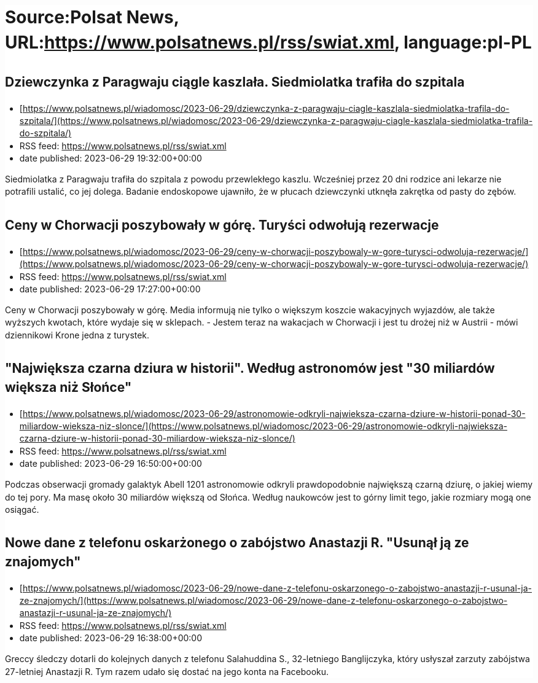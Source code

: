 # Source:Polsat News, URL:https://www.polsatnews.pl/rss/swiat.xml, language:pl-PL

## Dziewczynka z Paragwaju ciągle kaszlała. Siedmiolatka trafiła do szpitala
 - [https://www.polsatnews.pl/wiadomosc/2023-06-29/dziewczynka-z-paragwaju-ciagle-kaszlala-siedmiolatka-trafila-do-szpitala/](https://www.polsatnews.pl/wiadomosc/2023-06-29/dziewczynka-z-paragwaju-ciagle-kaszlala-siedmiolatka-trafila-do-szpitala/)
 - RSS feed: https://www.polsatnews.pl/rss/swiat.xml
 - date published: 2023-06-29 19:32:00+00:00

Siedmiolatka z Paragwaju trafiła do szpitala z powodu przewlekłego kaszlu. Wcześniej przez 20 dni rodzice ani lekarze nie potrafili ustalić, co jej dolega. Badanie endoskopowe ujawniło, że w płucach dziewczynki utknęła zakrętka od pasty do zębów.

## Ceny w Chorwacji poszybowały w górę. Turyści odwołują rezerwacje
 - [https://www.polsatnews.pl/wiadomosc/2023-06-29/ceny-w-chorwacji-poszybowaly-w-gore-turysci-odwoluja-rezerwacje/](https://www.polsatnews.pl/wiadomosc/2023-06-29/ceny-w-chorwacji-poszybowaly-w-gore-turysci-odwoluja-rezerwacje/)
 - RSS feed: https://www.polsatnews.pl/rss/swiat.xml
 - date published: 2023-06-29 17:27:00+00:00

Ceny w Chorwacji poszybowały w górę. Media informują nie tylko o większym koszcie wakacyjnych wyjazdów, ale także wyższych kwotach, które wydaje się w sklepach. - Jestem teraz na wakacjach w Chorwacji i jest tu drożej niż w Austrii - mówi dziennikowi Krone jedna z turystek.

## "Największa czarna dziura w historii". Według astronomów jest "30 miliardów większa niż Słońce"
 - [https://www.polsatnews.pl/wiadomosc/2023-06-29/astronomowie-odkryli-najwieksza-czarna-dziure-w-historii-ponad-30-miliardow-wieksza-niz-slonce/](https://www.polsatnews.pl/wiadomosc/2023-06-29/astronomowie-odkryli-najwieksza-czarna-dziure-w-historii-ponad-30-miliardow-wieksza-niz-slonce/)
 - RSS feed: https://www.polsatnews.pl/rss/swiat.xml
 - date published: 2023-06-29 16:50:00+00:00

Podczas obserwacji gromady galaktyk Abell 1201 astronomowie odkryli prawdopodobnie największą czarną dziurę, o jakiej wiemy do tej pory. Ma masę około 30 miliardów większą od Słońca. Według naukowców jest to górny limit tego, jakie rozmiary mogą one osiągać.

## Nowe dane z telefonu oskarżonego o zabójstwo Anastazji R. "Usunął ją ze znajomych"
 - [https://www.polsatnews.pl/wiadomosc/2023-06-29/nowe-dane-z-telefonu-oskarzonego-o-zabojstwo-anastazji-r-usunal-ja-ze-znajomych/](https://www.polsatnews.pl/wiadomosc/2023-06-29/nowe-dane-z-telefonu-oskarzonego-o-zabojstwo-anastazji-r-usunal-ja-ze-znajomych/)
 - RSS feed: https://www.polsatnews.pl/rss/swiat.xml
 - date published: 2023-06-29 16:38:00+00:00

Greccy śledczy dotarli do kolejnych danych z telefonu Salahuddina S., 32-letniego Banglijczyka, który usłyszał zarzuty zabójstwa 27-letniej Anastazji R. Tym razem udało się dostać na jego konta na Facebooku.
